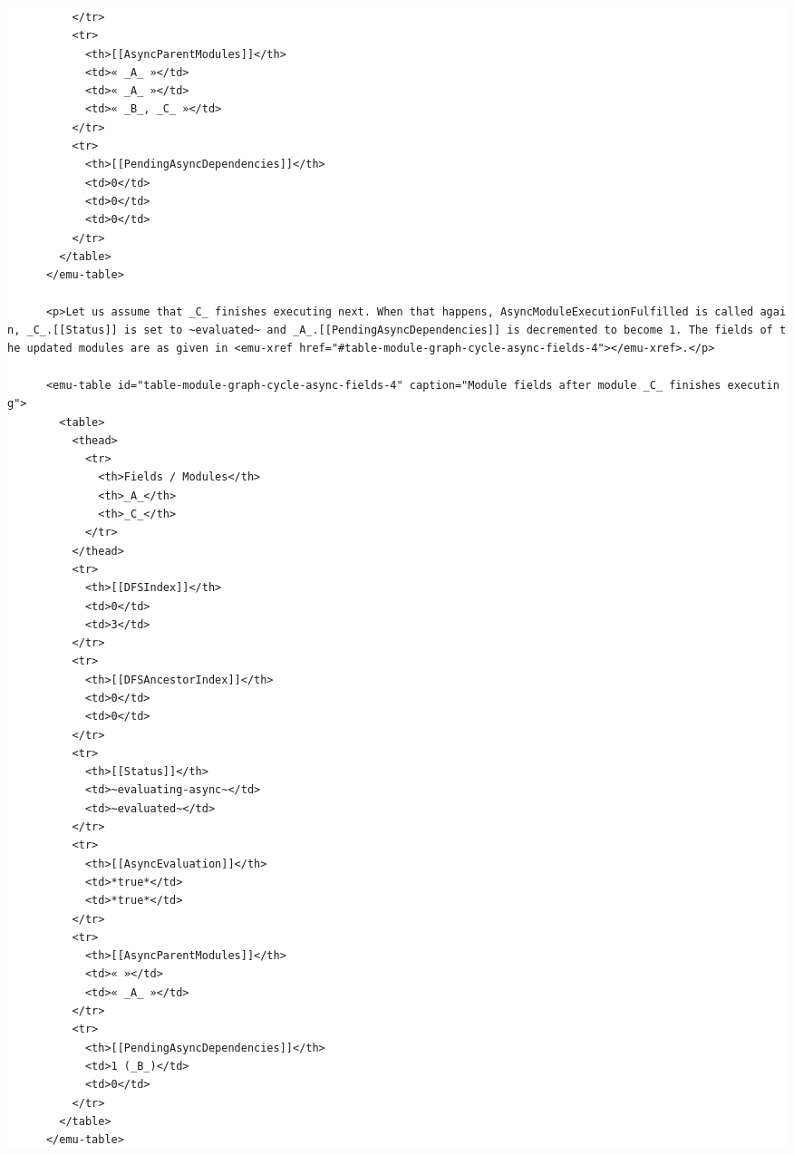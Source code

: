               </tr>
              <tr>
                <th>[[AsyncParentModules]]</th>
                <td>« _A_ »</td>
                <td>« _A_ »</td>
                <td>« _B_, _C_ »</td>
              </tr>
              <tr>
                <th>[[PendingAsyncDependencies]]</th>
                <td>0</td>
                <td>0</td>
                <td>0</td>
              </tr>
            </table>
          </emu-table>

          <p>Let us assume that _C_ finishes executing next. When that happens, AsyncModuleExecutionFulfilled is called again, _C_.[[Status]] is set to ~evaluated~ and _A_.[[PendingAsyncDependencies]] is decremented to become 1. The fields of the updated modules are as given in <emu-xref href="#table-module-graph-cycle-async-fields-4"></emu-xref>.</p>

          <emu-table id="table-module-graph-cycle-async-fields-4" caption="Module fields after module _C_ finishes executing">
            <table>
              <thead>
                <tr>
                  <th>Fields / Modules</th>
                  <th>_A_</th>
                  <th>_C_</th>
                </tr>
              </thead>
              <tr>
                <th>[[DFSIndex]]</th>
                <td>0</td>
                <td>3</td>
              </tr>
              <tr>
                <th>[[DFSAncestorIndex]]</th>
                <td>0</td>
                <td>0</td>
              </tr>
              <tr>
                <th>[[Status]]</th>
                <td>~evaluating-async~</td>
                <td>~evaluated~</td>
              </tr>
              <tr>
                <th>[[AsyncEvaluation]]</th>
                <td>*true*</td>
                <td>*true*</td>
              </tr>
              <tr>
                <th>[[AsyncParentModules]]</th>
                <td>« »</td>
                <td>« _A_ »</td>
              </tr>
              <tr>
                <th>[[PendingAsyncDependencies]]</th>
                <td>1 (_B_)</td>
                <td>0</td>
              </tr>
            </table>
          </emu-table>
